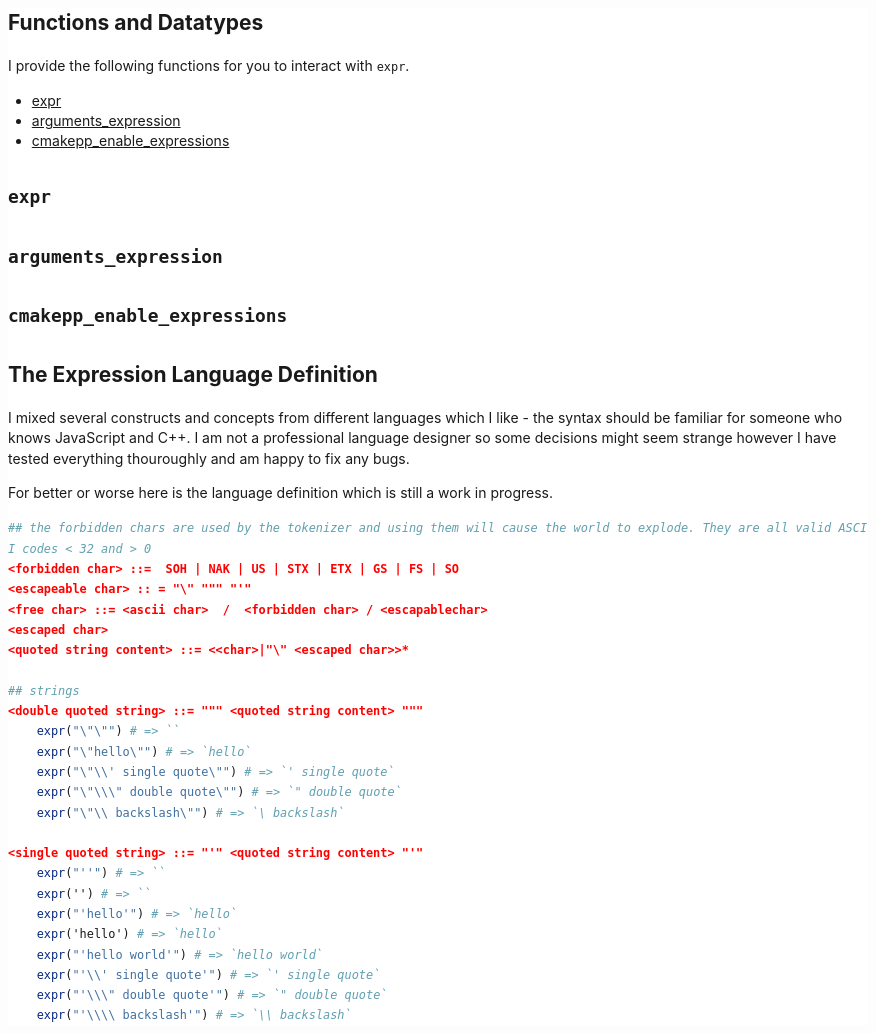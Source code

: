 ## <a name="expr_functions"></a> Functions and Datatypes

I provide the following functions for you to interact with `expr`.  



* [expr](#expr)
* [arguments_expression](#arguments_expression)
* [cmakepp_enable_expressions](#cmakepp_enable_expressions)

## <a name="expr"></a> `expr`





## <a name="arguments_expression"></a> `arguments_expression`





## <a name="cmakepp_enable_expressions"></a> `cmakepp_enable_expressions`







## <a name="expr_definition"></a> The Expression Language Definition

I mixed several constructs and concepts from different languages which I like - the syntax should be familiar for someone who knows JavaScript and C++.  I am not a professional language designer so some decisions might seem strange however I have tested everything thouroughly and am happy to fix any bugs.

For better or worse here is the language definition which is still a work in progress.

```cmake
## the forbidden chars are used by the tokenizer and using them will cause the world to explode. They are all valid ASCII codes < 32 and > 0 
<forbidden char> ::=  SOH | NAK | US | STX | ETX | GS | FS | SO  
<escapeable char> :: = "\" """ "'"  
<free char> ::= <ascii char>  /  <forbidden char> / <escapablechar> 
<escaped char> 
<quoted string content> ::= <<char>|"\" <escaped char>>* 

## strings 
<double quoted string> ::= """ <quoted string content> """
    expr("\"\"") # => ``
    expr("\"hello\"") # => `hello`
    expr("\"\\' single quote\"") # => `' single quote`
    expr("\"\\\" double quote\"") # => `" double quote`
    expr("\"\\ backslash\"") # => `\ backslash`

<single quoted string> ::= "'" <quoted string content> "'"
    expr("''") # => ``
    expr('') # => ``
    expr("'hello'") # => `hello`
    expr('hello') # => `hello`
    expr("'hello world'") # => `hello world`
    expr("'\\' single quote'") # => `' single quote`
    expr("'\\\" double quote'") # => `" double quote`
    expr("'\\\\ backslash'") # => `\\ backslash`

```